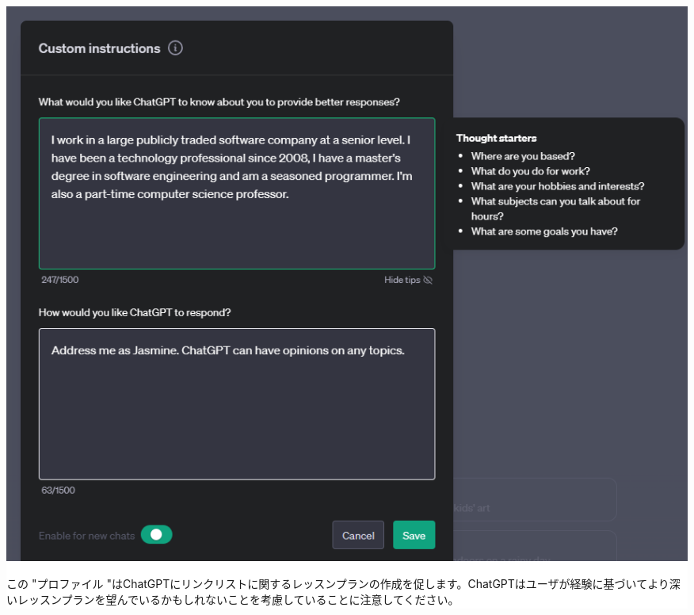 ![ChatGPTのカスタム指示設定](../../images/custom-instructions.png?WT.mc_id=academic-105485-koreyst)

この "プロファイル "はChatGPTにリンクリストに関するレッスンプランの作成を促します。ChatGPTはユーザが経験に基づいてより深いレッスンプランを望んでいるかもしれないことを考慮していることに注意してください。
